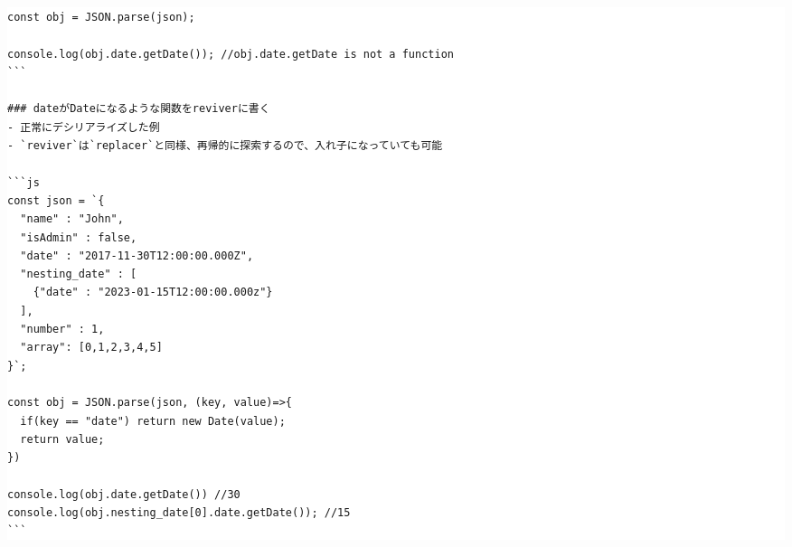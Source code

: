     const obj = JSON.parse(json);

    console.log(obj.date.getDate()); //obj.date.getDate is not a function
    ```

    ### dateがDateになるような関数をreviverに書く
    - 正常にデシリアライズした例
    - `reviver`は`replacer`と同様、再帰的に探索するので、入れ子になっていても可能

    ```js
    const json = `{
      "name" : "John",
      "isAdmin" : false,
      "date" : "2017-11-30T12:00:00.000Z",
      "nesting_date" : [
        {"date" : "2023-01-15T12:00:00.000z"}
      ],
      "number" : 1,
      "array": [0,1,2,3,4,5]
    }`;

    const obj = JSON.parse(json, (key, value)=>{
      if(key == "date") return new Date(value);
      return value;
    })

    console.log(obj.date.getDate()) //30
    console.log(obj.nesting_date[0].date.getDate()); //15
    ```